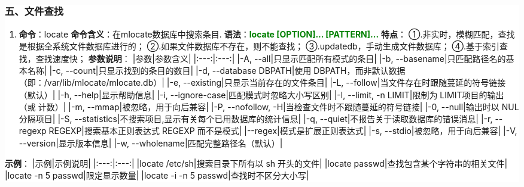 ### 五、文件查找
1. **命令**：locate
 **命令含义**：在mlocate数据库中搜索条目.
 **语法**：**<font color=green>locate [OPTION]... [PATTERN]...</font>**
 **特点**：
   ①.非实时，模糊匹配，查找是根据全系统文件数据库进行的；
   ②.如果文件数据库不存在，则不能查找；
   ③.updatedb，手动生成文件数据库；
   ④.基于索引查找，查找速度快；
 **参数说明**：
|参数|参数含义|
|:---:|:---:|
|-A, --all|只显示匹配所有模式的条目|
|-b, --basename|只匹配路径名的基本名称|
|-c, --count|只显示找到的条目的数目|
|-d, --database DBPATH|使用 DBPATH，而非默认数据（即：/var/lib/mlocate/mlocate.db）|
|-e, --existing|只显示当前存在的文件条目|
|-L, --follow|当文件存在时跟随蔓延的符号链接（默认）|
|-h, --help|显示帮助信息|
|-i, --ignore-case|匹配模式时忽略大小写区别|
|-l, --limit, -n LIMIT|限制为 LIMIT项目的输出（或 计数）|
|-m, --mmap|被忽略，用于向后兼容|
|-P, --nofollow, -H|当检查文件时不跟随蔓延的符号链接|
|-0, --null|输出时以 NUL 分隔项目|
|-S, --statistics|不搜索项目,显示有关每个已用数据库的统计信息|
|-q, --quiet|不报告关于读取数据库的错误消息|
|-r, --regexp REGEXP|搜索基本正则表达式 REGEXP 而不是模式|
|--regex|模式是扩展正则表达式|
|-s, --stdio|被忽略，用于向后兼容|
|-V, --version|显示版本信息|
|-w, --wholename|匹配完整路径名（默认）|

 **示例**：
|示例|示例说明|
|:---:|:---:|
|locate /etc/sh|搜索目录下所有以 sh 开头的文件|
|locate passwd|查找包含某个字符串的相关文件|
|locate -n 5 passwd|限定显示数量|
|locate -i -n 5 passwd|查找时不区分大小写|
